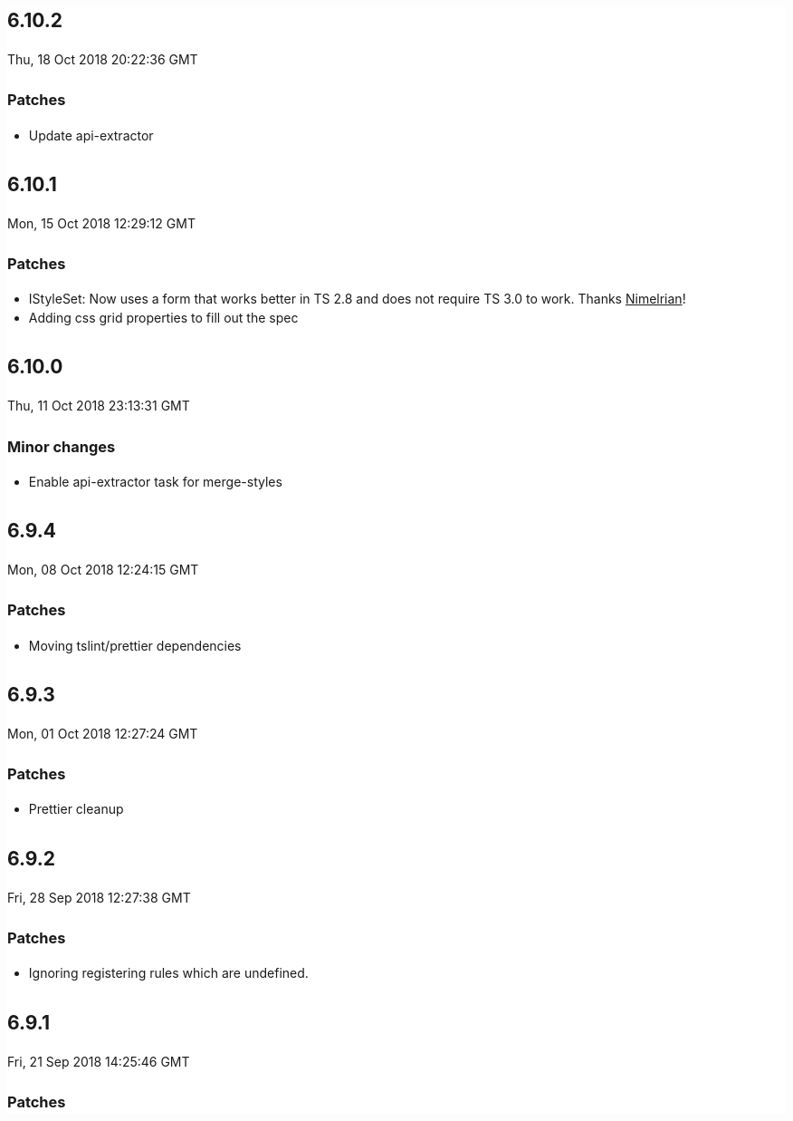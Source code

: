 ## 6.10.2
Thu, 18 Oct 2018 20:22:36 GMT

### Patches

- Update api-extractor

## 6.10.1
Mon, 15 Oct 2018 12:29:12 GMT

### Patches

- IStyleSet: Now uses a form that works better in TS 2.8 and does not require TS 3.0 to work. Thanks [Nimelrian](https://github.com/Nimelrian)!
- Adding css grid properties to fill out the spec

## 6.10.0
Thu, 11 Oct 2018 23:13:31 GMT

### Minor changes

- Enable api-extractor task for merge-styles

## 6.9.4
Mon, 08 Oct 2018 12:24:15 GMT

### Patches

- Moving tslint/prettier dependencies

## 6.9.3
Mon, 01 Oct 2018 12:27:24 GMT

### Patches

- Prettier cleanup

## 6.9.2
Fri, 28 Sep 2018 12:27:38 GMT

### Patches

- Ignoring registering rules which are undefined.

## 6.9.1
Fri, 21 Sep 2018 14:25:46 GMT

### Patches
